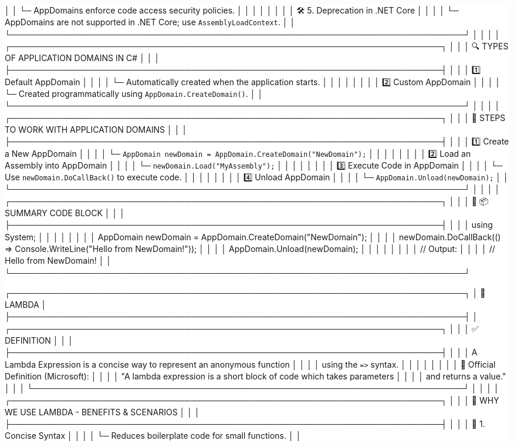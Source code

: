 │ │    └─ AppDomains enforce code access security policies.                 │ │
│ │                                                                          │ │
│ │ 🛠️ 5. Deprecation in .NET Core                                           │ │
│ │    └─ AppDomains are not supported in .NET Core; use `AssemblyLoadContext`. │ │
└──────────────────────────────────────────────────────────────────────────────┘ │
│                                                                              │
│ ┌──────────────────────────────────────────────────────────────────────────┐ │
│ │                     🔍 TYPES OF APPLICATION DOMAINS IN C#                │ │
│ ├──────────────────────────────────────────────────────────────────────────┤ │
│ │ 1️⃣ Default AppDomain                                                   │ │
│ │    └─ Automatically created when the application starts.                │ │
│ │                                                                          │ │
│ │ 2️⃣ Custom AppDomain                                                    │ │
│ │    └─ Created programmatically using `AppDomain.CreateDomain()`.        │ │
└──────────────────────────────────────────────────────────────────────────────┘ │
│                                                                              │
│ ┌──────────────────────────────────────────────────────────────────────────┐ │
│ │                       🔷 STEPS TO WORK WITH APPLICATION DOMAINS          │ │
│ ├──────────────────────────────────────────────────────────────────────────┤ │
│ │ 1️⃣ Create a New AppDomain                                              │ │
│ │    └─ `AppDomain newDomain = AppDomain.CreateDomain("NewDomain");`      │ │
│ │                                                                          │ │
│ │ 2️⃣ Load an Assembly into AppDomain                                     │ │
│ │    └─ `newDomain.Load("MyAssembly");`                                   │ │
│ │                                                                          │ │
│ │ 3️⃣ Execute Code in AppDomain                                           │ │
│ │    └─ Use `newDomain.DoCallBack()` to execute code.                     │ │
│ │                                                                          │ │
│ │ 4️⃣ Unload AppDomain                                                    │ │
│ │    └─ `AppDomain.Unload(newDomain);`                                    │ │
└──────────────────────────────────────────────────────────────────────────────┘ │
│                                                                              │
│ ┌──────────────────────────────────────────────────────────────────────────┐ │
│ │                         🧪 📦 SUMMARY CODE BLOCK                         │ │
│ ├──────────────────────────────────────────────────────────────────────────┤ │
│ │ using System;                                                            │ │
│ │                                                                          │ │
│ │ AppDomain newDomain = AppDomain.CreateDomain("NewDomain");               │ │
│ │ newDomain.DoCallBack(() => Console.WriteLine("Hello from NewDomain!"));  │ │
│ │ AppDomain.Unload(newDomain);                                             │ │
│ │                                                                          │ │
│ │ // Output:                                                               │ │
│ │ // Hello from NewDomain!                                                 │ │
└──────────────────────────────────────────────────────────────────────────────┘

┌──────────────────────────────────────────────────────────────────────────────┐
│                                   🔹 LAMBDA                                  │
├──────────────────────────────────────────────────────────────────────────────┤
│ ┌──────────────────────────────────────────────────────────────────────────┐ │
│ │                             ✅ DEFINITION                                │ │
│ ├──────────────────────────────────────────────────────────────────────────┤ │
│ │ A Lambda Expression is a concise way to represent an anonymous function │ │
│ │ using the `=>` syntax.                                                   │ │
│ │                                                                          │ │
│ │ 🔖 Official Definition (Microsoft):                                     │ │
│ │ "A lambda expression is a short block of code which takes parameters    │ │
│ │ and returns a value."                                                   │ │
│ └──────────────────────────────────────────────────────────────────────────┘ │
│                                                                              │
│ ┌──────────────────────────────────────────────────────────────────────────┐ │
│ │ 🎯 WHY WE USE LAMBDA - BENEFITS & SCENARIOS                              │ │
│ ├──────────────────────────────────────────────────────────────────────────┤ │
│ │ 🔁 1. Concise Syntax                                                     │ │
│ │    └─ Reduces boilerplate code for small functions.                     │ │